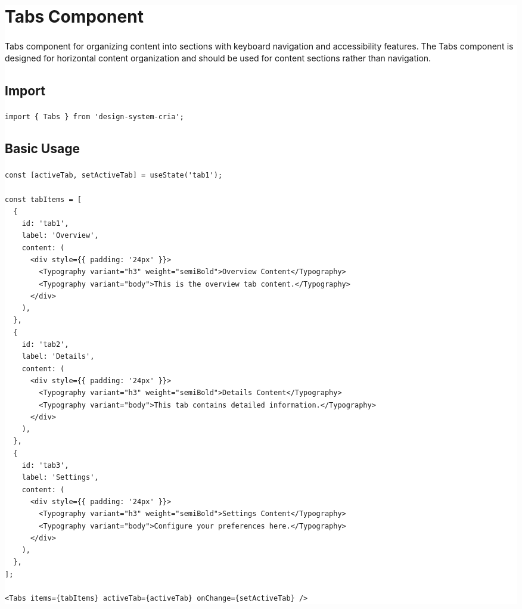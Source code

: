 # Tabs Component

Tabs component for organizing content into sections with keyboard navigation and accessibility features. The Tabs component is designed for horizontal content organization and should be used for content sections rather than navigation.

## Import

```tsx
import { Tabs } from 'design-system-cria';
```

## Basic Usage

```tsx
const [activeTab, setActiveTab] = useState('tab1');

const tabItems = [
  {
    id: 'tab1',
    label: 'Overview',
    content: (
      <div style={{ padding: '24px' }}>
        <Typography variant="h3" weight="semiBold">Overview Content</Typography>
        <Typography variant="body">This is the overview tab content.</Typography>
      </div>
    ),
  },
  {
    id: 'tab2',
    label: 'Details',
    content: (
      <div style={{ padding: '24px' }}>
        <Typography variant="h3" weight="semiBold">Details Content</Typography>
        <Typography variant="body">This tab contains detailed information.</Typography>
      </div>
    ),
  },
  {
    id: 'tab3',
    label: 'Settings',
    content: (
      <div style={{ padding: '24px' }}>
        <Typography variant="h3" weight="semiBold">Settings Content</Typography>
        <Typography variant="body">Configure your preferences here.</Typography>
      </div>
    ),
  },
];

<Tabs items={tabItems} activeTab={activeTab} onChange={setActiveTab} />
```
